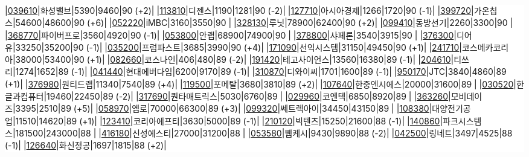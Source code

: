 |[039610](https://finance.daum.net/quotes/A039610)|화성밸브|5390|9460|90 (+2)|
|[113810](https://finance.daum.net/quotes/A113810)|디젠스|1190|1281|90 (-2)|
|[127710](https://finance.daum.net/quotes/A127710)|아시아경제|1266|1720|90 (-1)|
|[399720](https://finance.daum.net/quotes/A399720)|가온칩스|54600|48600|90 (+6)|
|[052220](https://finance.daum.net/quotes/A052220)|iMBC|3160|3550|90 |
|[328130](https://finance.daum.net/quotes/A328130)|루닛|78900|62400|90 (+2)|
|[099410](https://finance.daum.net/quotes/A099410)|동방선기|2260|3300|90 |
|[368770](https://finance.daum.net/quotes/A368770)|파이버프로|3560|4920|90 (-1)|
|[053800](https://finance.daum.net/quotes/A053800)|안랩|68900|74900|90 |
|[378800](https://finance.daum.net/quotes/A378800)|샤페론|3540|3915|90 |
|[376300](https://finance.daum.net/quotes/A376300)|디어유|33250|35200|90 (-1)|
|[035200](https://finance.daum.net/quotes/A035200)|프럼파스트|3685|3990|90 (+4)|
|[171090](https://finance.daum.net/quotes/A171090)|선익시스템|31150|49450|90 (+1)|
|[241710](https://finance.daum.net/quotes/A241710)|코스메카코리아|38000|53400|90 (+1)|
|[082660](https://finance.daum.net/quotes/A082660)|코스나인|406|480|89 (-2)|
|[191420](https://finance.daum.net/quotes/A191420)|테고사이언스|13560|16380|89 (-1)|
|[204610](https://finance.daum.net/quotes/A204610)|티쓰리|1274|1652|89 (-1)|
|[041440](https://finance.daum.net/quotes/A041440)|현대에버다임|6200|9170|89 (-1)|
|[310870](https://finance.daum.net/quotes/A310870)|디와이씨|1701|1600|89 (-1)|
|[950170](https://finance.daum.net/quotes/A950170)|JTC|3840|4860|89 (+1)|
|[376980](https://finance.daum.net/quotes/A376980)|원티드랩|11340|7540|89 (+4)|
|[119500](https://finance.daum.net/quotes/A119500)|포메탈|3680|3810|89 (+2)|
|[107640](https://finance.daum.net/quotes/A107640)|한중엔시에스|20000|31600|89 |
|[030520](https://finance.daum.net/quotes/A030520)|한글과컴퓨터|19460|22450|89 (-2)|
|[317690](https://finance.daum.net/quotes/A317690)|퀀타매트릭스|5030|6760|89 |
|[029960](https://finance.daum.net/quotes/A029960)|코엔텍|6850|8920|89 |
|[363260](https://finance.daum.net/quotes/A363260)|모비데이즈|3395|2510|89 (+5)|
|[058970](https://finance.daum.net/quotes/A058970)|엠로|70000|66300|89 (+3)|
|[099320](https://finance.daum.net/quotes/A099320)|쎄트렉아이|34450|43150|89 |
|[108380](https://finance.daum.net/quotes/A108380)|대양전기공업|11510|14620|89 (+1)|
|[123410](https://finance.daum.net/quotes/A123410)|코리아에프티|3630|5000|89 (-1)|
|[210120](https://finance.daum.net/quotes/A210120)|빅텐츠|15250|21600|88 (-1)|
|[140860](https://finance.daum.net/quotes/A140860)|파크시스템스|181500|243000|88 |
|[416180](https://finance.daum.net/quotes/A416180)|신성에스티|27000|31200|88 |
|[053580](https://finance.daum.net/quotes/A053580)|웹케시|9430|9890|88 (-2)|
|[042500](https://finance.daum.net/quotes/A042500)|링네트|3497|4525|88 (-1)|
|[126640](https://finance.daum.net/quotes/A126640)|화신정공|1697|1815|88 (+2)|